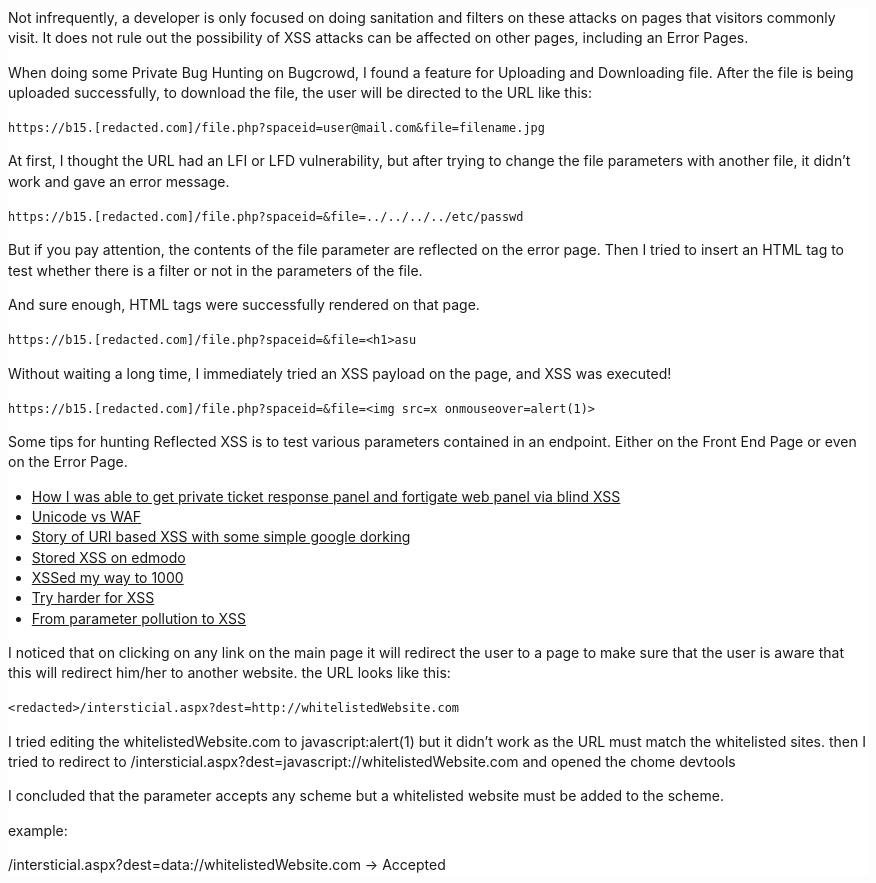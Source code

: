 Not infrequently, a developer is only focused on doing sanitation and filters on these attacks on pages that visitors commonly visit. It does not rule out the possibility of XSS attacks can be affected on other pages, including an Error Pages.

When doing some Private Bug Hunting on Bugcrowd, I found a feature for Uploading and Downloading file. After the file is being uploaded successfully, to download the file, the user will be directed to the URL like this:

    https://b15.[redacted.com]/file.php?spaceid=user@mail.com&file=filename.jpg

At first, I thought the URL had an LFI or LFD vulnerability, but after trying to change the file parameters with another file, it didn’t work and gave an error message.

    https://b15.[redacted.com]/file.php?spaceid=&file=../../../../etc/passwd

But if you pay attention, the contents of the file parameter are reflected on the error page. Then I tried to insert an HTML tag to test whether there is a filter or not in the parameters of the file.

And sure enough, HTML tags were successfully rendered on that page.

    https://b15.[redacted.com]/file.php?spaceid=&file=<h1>asu

Without waiting a long time, I immediately tried an XSS payload on the page, and XSS was executed!

    https://b15.[redacted.com]/file.php?spaceid=&file=<img src=x onmouseover=alert(1)>

Some tips for hunting Reflected XSS is to test various parameters contained in an endpoint. Either on the Front End Page or even on the Error Page.

- [How I was able to get private ticket response panel and fortigate web panel via blind XSS ](https://pwnsec.ninja/2019/06/06/how-i-was-able-to-get-private-ticket-response-panel-and-fortigate-web-panel-via-blind-xss/)
- [Unicode vs WAF](https://medium.com/bugbountywriteup/unicode-vs-waf-xss-waf-bypass-128cd9972a30)
- [Story of URI based XSS with some simple google dorking ](https://medium.com/@nandwanajatin25/story-of-a-uri-based-xss-with-some-simple-google-dorking-e1999254aa55)
- [Stored XSS on edmodo](https://medium.com/@matarpan33r/stored-xss-on-edmodo-67b244824fa5)
- [XSSed my way to 1000](https://gauravnarwani.com/xssed-my-way-to-1000/)
- [Try harder for XSS](https://medium.com/@fbotes2/try-harder-for-xss-7aa3657255a1)
- [From parameter pollution to XSS](https://medium.com/@momenbasel/from-parameter-pollution-to-xss-d095e13be060)

I noticed that on clicking on any link on the main page it will redirect the user to a page to make sure that the user is aware that this will redirect him/her to another website. the URL looks like this: 

    <redacted>/intersticial.aspx?dest=http://whitelistedWebsite.com
 
I tried editing the whitelistedWebsite.com to javascript:alert(1) but it didn’t work as the URL must match the whitelisted sites. then I tried to redirect to /intersticial.aspx?dest=javascript://whitelistedWebsite.com and opened the chome devtools

I concluded that the parameter accepts any scheme but a whitelisted website must be added to the scheme.

example:

/intersticial.aspx?dest=data://whitelistedWebsite.com → Accepted
